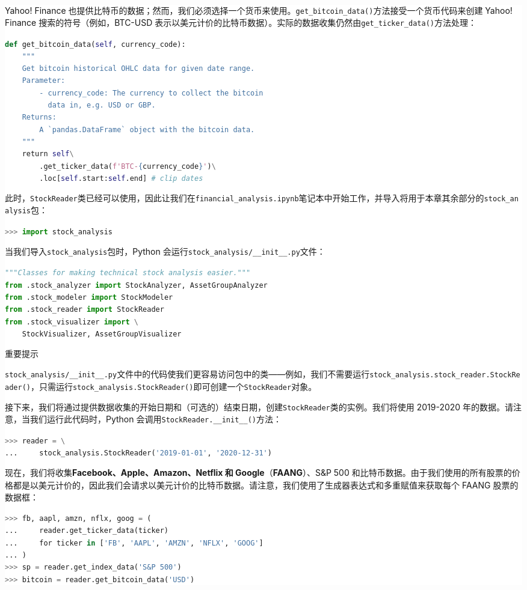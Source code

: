 Yahoo! Finance 也提供比特币的数据；然而，我们必须选择一个货币来使用。`get_bitcoin_data()`方法接受一个货币代码来创建 Yahoo! Finance 搜索的符号（例如，BTC-USD 表示以美元计价的比特币数据）。实际的数据收集仍然由`get_ticker_data()`方法处理：

```py
def get_bitcoin_data(self, currency_code):
    """
    Get bitcoin historical OHLC data for given date range. 
    Parameter:
        - currency_code: The currency to collect the bitcoin
          data in, e.g. USD or GBP.
    Returns: 
        A `pandas.DataFrame` object with the bitcoin data.
    """
    return self\
        .get_ticker_data(f'BTC-{currency_code}')\
        .loc[self.start:self.end] # clip dates
```

此时，`StockReader`类已经可以使用，因此让我们在`financial_analysis.ipynb`笔记本中开始工作，并导入将用于本章其余部分的`stock_analysis`包：

```py
>>> import stock_analysis
```

当我们导入`stock_analysis`包时，Python 会运行`stock_analysis/__init__.py`文件：

```py
"""Classes for making technical stock analysis easier."""
from .stock_analyzer import StockAnalyzer, AssetGroupAnalyzer
from .stock_modeler import StockModeler
from .stock_reader import StockReader
from .stock_visualizer import \
    StockVisualizer, AssetGroupVisualizer
```

重要提示

`stock_analysis/__init__.py`文件中的代码使我们更容易访问包中的类——例如，我们不需要运行`stock_analysis.stock_reader.StockReader()`，只需运行`stock_analysis.StockReader()`即可创建一个`StockReader`对象。

接下来，我们将通过提供数据收集的开始日期和（可选的）结束日期，创建`StockReader`类的实例。我们将使用 2019-2020 年的数据。请注意，当我们运行此代码时，Python 会调用`StockReader.__init__()`方法：

```py
>>> reader = \
...     stock_analysis.StockReader('2019-01-01', '2020-12-31')
```

现在，我们将收集**Facebook、Apple、Amazon、Netflix 和 Google**（**FAANG**）、S&P 500 和比特币数据。由于我们使用的所有股票的价格都是以美元计价的，因此我们会请求以美元计价的比特币数据。请注意，我们使用了生成器表达式和多重赋值来获取每个 FAANG 股票的数据框：

```py
>>> fb, aapl, amzn, nflx, goog = (
...     reader.get_ticker_data(ticker)
...     for ticker in ['FB', 'AAPL', 'AMZN', 'NFLX', 'GOOG']
... )
>>> sp = reader.get_index_data('S&P 500')
>>> bitcoin = reader.get_bitcoin_data('USD') 
```
